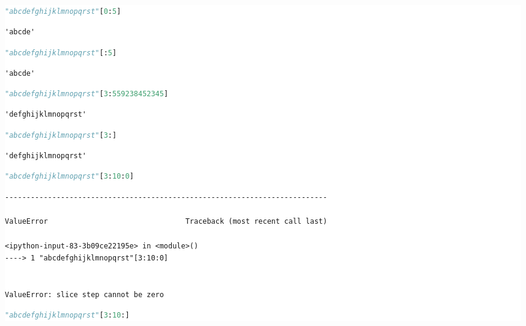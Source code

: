 

```python
"abcdefghijklmnopqrst"[0:5]
```




    'abcde'




```python
"abcdefghijklmnopqrst"[:5]
```




    'abcde'




```python
"abcdefghijklmnopqrst"[3:559238452345]
```




    'defghijklmnopqrst'




```python
"abcdefghijklmnopqrst"[3:]
```




    'defghijklmnopqrst'




```python
"abcdefghijklmnopqrst"[3:10:0]
```


    ---------------------------------------------------------------------------

    ValueError                                Traceback (most recent call last)

    <ipython-input-83-3b09ce22195e> in <module>()
    ----> 1 "abcdefghijklmnopqrst"[3:10:0]
    

    ValueError: slice step cannot be zero



```python
"abcdefghijklmnopqrst"[3:10:]
```



